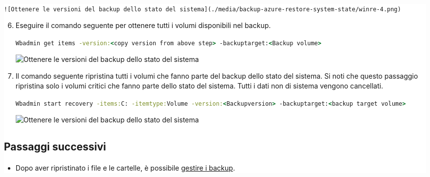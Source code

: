     ![Ottenere le versioni del backup dello stato del sistema](./media/backup-azure-restore-system-state/winre-4.png)

6. Eseguire il comando seguente per ottenere tutti i volumi disponibili nel backup.

    ```cmd
    Wbadmin get items -version:<copy version from above step> -backuptarget:<Backup volume>
    ```

    ![Ottenere le versioni del backup dello stato del sistema](./media/backup-azure-restore-system-state/winre-5.png)

7. Il comando seguente ripristina tutti i volumi che fanno parte del backup dello stato del sistema. Si noti che questo passaggio ripristina solo i volumi critici che fanno parte dello stato del sistema. Tutti i dati non di sistema vengono cancellati.

    ```cmd
    Wbadmin start recovery -items:C: -itemtype:Volume -version:<Backupversion> -backuptarget:<backup target volume>
    ```

     ![Ottenere le versioni del backup dello stato del sistema](./media/backup-azure-restore-system-state/winre-6.png)

## <a name="next-steps"></a>Passaggi successivi

* Dopo aver ripristinato i file e le cartelle, è possibile [gestire i backup](backup-azure-manage-windows-server.md).

